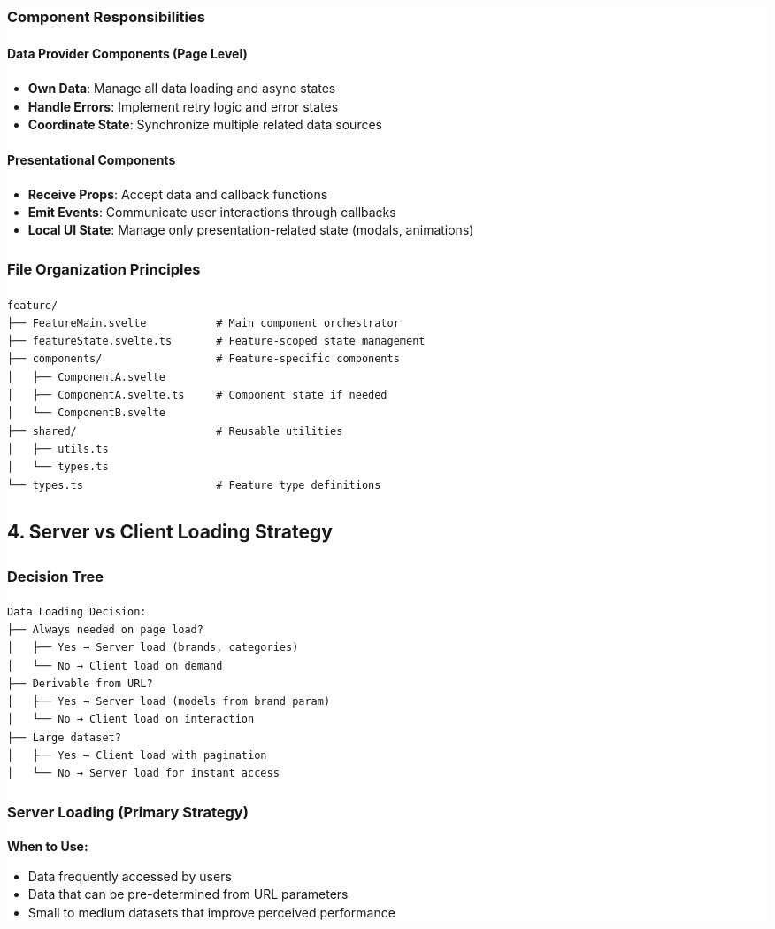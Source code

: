 ### Component Responsibilities

#### Data Provider Components (Page Level)
- **Own Data**: Manage all data loading and async states
- **Handle Errors**: Implement retry logic and error states
- **Coordinate State**: Synchronize multiple related data sources

#### Presentational Components
- **Receive Props**: Accept data and callback functions
- **Emit Events**: Communicate user interactions through callbacks
- **Local UI State**: Manage only presentation-related state (modals, animations)

### File Organization Principles

```
feature/
├── FeatureMain.svelte           # Main component orchestrator
├── featureState.svelte.ts       # Feature-scoped state management
├── components/                  # Feature-specific components
│   ├── ComponentA.svelte
│   ├── ComponentA.svelte.ts     # Component state if needed
│   └── ComponentB.svelte
├── shared/                      # Reusable utilities
│   ├── utils.ts
│   └── types.ts
└── types.ts                     # Feature type definitions
```

## 4. Server vs Client Loading Strategy

### Decision Tree

```
Data Loading Decision:
├── Always needed on page load?
│   ├── Yes → Server load (brands, categories)
│   └── No → Client load on demand
├── Derivable from URL?
│   ├── Yes → Server load (models from brand param)
│   └── No → Client load on interaction
├── Large dataset?
│   ├── Yes → Client load with pagination
│   └── No → Server load for instant access
```

### Server Loading (Primary Strategy)

**When to Use:**
- Data frequently accessed by users
- Data that can be pre-determined from URL parameters
- Small to medium datasets that improve perceived performance
